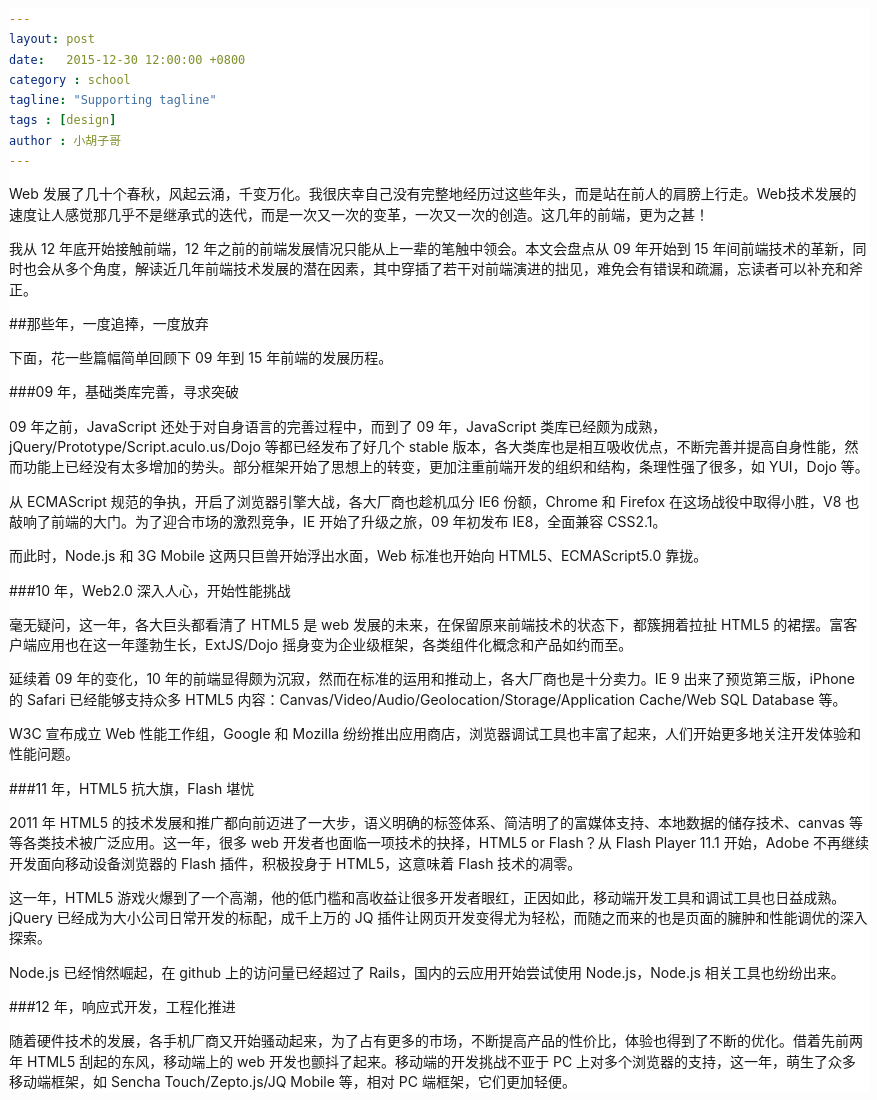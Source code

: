 ```yaml
---
layout: post
date:   2015-12-30 12:00:00 +0800
category : school
tagline: "Supporting tagline"
tags : [design]
author : 小胡子哥
---
```






Web 发展了几十个春秋，风起云涌，千变万化。我很庆幸自己没有完整地经历过这些年头，而是站在前人的肩膀上行走。Web技术发展的速度让人感觉那几乎不是继承式的迭代，而是一次又一次的变革，一次又一次的创造。这几年的前端，更为之甚！

我从 12 年底开始接触前端，12 年之前的前端发展情况只能从上一辈的笔触中领会。本文会盘点从 09 年开始到 15 年间前端技术的革新，同时也会从多个角度，解读近几年前端技术发展的潜在因素，其中穿插了若干对前端演进的拙见，难免会有错误和疏漏，忘读者可以补充和斧正。

##那些年，一度追捧，一度放弃

下面，花一些篇幅简单回顾下 09 年到 15 年前端的发展历程。

###09 年，基础类库完善，寻求突破

09 年之前，JavaScript 还处于对自身语言的完善过程中，而到了 09 年，JavaScript 类库已经颇为成熟，jQuery/Prototype/Script.aculo.us/Dojo 等都已经发布了好几个 stable 版本，各大类库也是相互吸收优点，不断完善并提高自身性能，然而功能上已经没有太多增加的势头。部分框架开始了思想上的转变，更加注重前端开发的组织和结构，条理性强了很多，如 YUI，Dojo 等。

从 ECMAScript 规范的争执，开启了浏览器引擎大战，各大厂商也趁机瓜分 IE6 份额，Chrome 和 Firefox 在这场战役中取得小胜，V8 也敲响了前端的大门。为了迎合市场的激烈竞争，IE 开始了升级之旅，09 年初发布 IE8，全面兼容 CSS2.1。

而此时，Node.js 和 3G Mobile 这两只巨兽开始浮出水面，Web 标准也开始向 HTML5、ECMAScript5.0 靠拢。

###10 年，Web2.0 深入人心，开始性能挑战

毫无疑问，这一年，各大巨头都看清了 HTML5 是 web 发展的未来，在保留原来前端技术的状态下，都簇拥着拉扯 HTML5 的裙摆。富客户端应用也在这一年蓬勃生长，ExtJS/Dojo 摇身变为企业级框架，各类组件化概念和产品如约而至。

延续着 09 年的变化，10 年的前端显得颇为沉寂，然而在标准的运用和推动上，各大厂商也是十分卖力。IE 9 出来了预览第三版，iPhone 的 Safari 已经能够支持众多 HTML5 内容：Canvas/Video/Audio/Geolocation/Storage/Application Cache/Web SQL Database 等。

W3C 宣布成立 Web 性能工作组，Google 和 Mozilla 纷纷推出应用商店，浏览器调试工具也丰富了起来，人们开始更多地关注开发体验和性能问题。

###11 年，HTML5 抗大旗，Flash 堪忧

2011 年 HTML5 的技术发展和推广都向前迈进了一大步，语义明确的标签体系、简洁明了的富媒体支持、本地数据的储存技术、canvas 等等各类技术被广泛应用。这一年，很多 web 开发者也面临一项技术的抉择，HTML5 or Flash？从 Flash Player 11.1 开始，Adobe 不再继续开发面向移动设备浏览器的 Flash 插件，积极投身于 HTML5，这意味着 Flash 技术的凋零。

这一年，HTML5 游戏火爆到了一个高潮，他的低门槛和高收益让很多开发者眼红，正因如此，移动端开发工具和调试工具也日益成熟。jQuery 已经成为大小公司日常开发的标配，成千上万的 JQ 插件让网页开发变得尤为轻松，而随之而来的也是页面的臃肿和性能调优的深入探索。

Node.js 已经悄然崛起，在 github 上的访问量已经超过了 Rails，国内的云应用开始尝试使用 Node.js，Node.js 相关工具也纷纷出来。

###12 年，响应式开发，工程化推进

随着硬件技术的发展，各手机厂商又开始骚动起来，为了占有更多的市场，不断提高产品的性价比，体验也得到了不断的优化。借着先前两年 HTML5 刮起的东风，移动端上的 web 开发也颤抖了起来。移动端的开发挑战不亚于 PC 上对多个浏览器的支持，这一年，萌生了众多移动端框架，如 Sencha Touch/Zepto.js/JQ Mobile 等，相对 PC 端框架，它们更加轻便。
